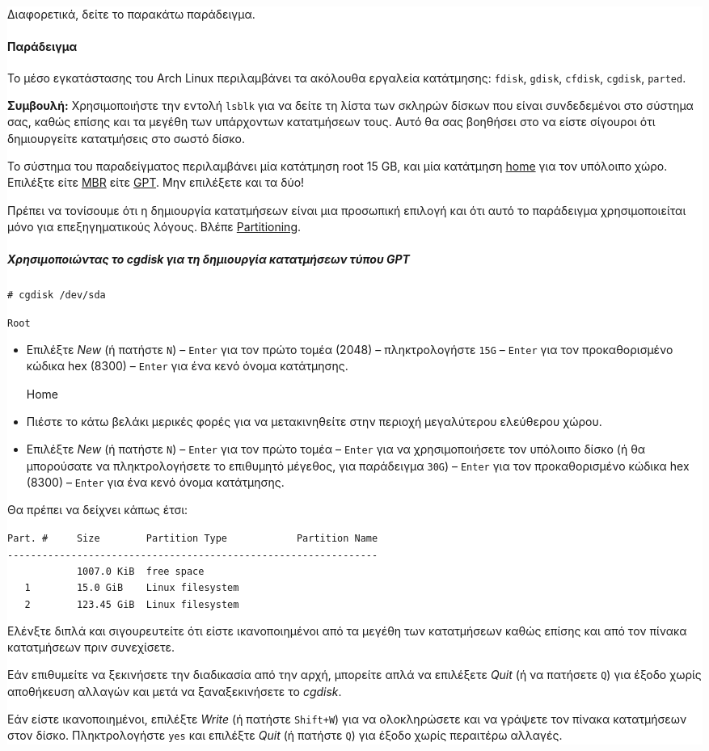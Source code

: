 Διαφορετικά, δείτε το παρακάτω παράδειγμα.

#### Παράδειγμα

Το μέσο εγκατάστασης του Arch Linux περιλαμβάνει τα ακόλουθα εργαλεία κατάτμησης: `fdisk`, `gdisk`, `cfdisk`, `cgdisk`, `parted`.

**Συμβουλή:** Χρησιμοποιήστε την εντολή `lsblk` για να δείτε τη λίστα των σκληρών δίσκων που είναι συνδεδεμένοι στο σύστημα σας, καθώς επίσης και τα μεγέθη των υπάρχοντων κατατμήσεων τους. Αυτό θα σας βοηθήσει στο να είστε σίγουροι ότι δημιουργείτε κατατμήσεις στο σωστό δίσκο.

Το σύστημα του παραδείγματος περιλαμβάνει μία κατάτμηση root 15 GB, και μία κατάτμηση [home](/index.php/Partitioning#.2Fhome "Partitioning") για τον υπόλοιπο χώρο. Επιλέξτε είτε [MBR](/index.php/MBR "MBR") είτε [GPT](/index.php/GPT "GPT"). Μην επιλέξετε και τα δύο!

Πρέπει να τονίσουμε ότι η δημιουργία κατατμήσεων είναι μια προσωπική επιλογή και ότι αυτό το παράδειγμα χρησιμοποιείται μόνο για επεξηγηματικούς λόγους. Βλέπε [Partitioning](/index.php/Partitioning "Partitioning").

##### Χρησιμοποιώντας το cgdisk για τη δημιουργία κατατμήσεων τύπου GPT

```
# cgdisk /dev/sda

```

	Root

*   Επιλέξτε *New* (ή πατήστε `N`) – `Enter` για τον πρώτο τομέα (2048) – πληκτρολογήστε `15G` – `Enter` για τον προκαθορισμένο κώδικα hex (8300) – `Enter` για ένα κενό όνομα κατάτμησης.

	Home

*   Πιέστε το κάτω βελάκι μερικές φορές για να μετακινηθείτε στην περιοχή μεγαλύτερου ελεύθερου χώρου.
*   Επιλέξτε *New* (ή πατήστε `N`) – `Enter` για τον πρώτο τομέα – `Enter` για να χρησιμοποιήσετε τον υπόλοιπο δίσκο (ή θα μπορούσατε να πληκτρολογήσετε το επιθυμητό μέγεθος, για παράδειγμα `30G`) – `Enter` για τον προκαθορισμένο κώδικα hex (8300) – `Enter` για ένα κενό όνομα κατάτμησης.

Θα πρέπει να δείχνει κάπως έτσι:

```
Part. #     Size        Partition Type            Partition Name
----------------------------------------------------------------
            1007.0 KiB  free space
   1        15.0 GiB    Linux filesystem
   2        123.45 GiB  Linux filesystem

```

Ελένξτε διπλά και σιγουρευτείτε ότι είστε ικανοποιημένοι από τα μεγέθη των κατατμήσεων καθώς επίσης και από τον πίνακα κατατμήσεων πριν συνεχίσετε.

Εάν επιθυμείτε να ξεκινήσετε την διαδικασία από την αρχή, μπορείτε απλά να επιλέξετε *Quit* (ή να πατήσετε `Q`) για έξοδο χωρίς αποθήκευση αλλαγών και μετά να ξαναξεκινήσετε το *cgdisk*.

Εάν είστε ικανοποιημένοι, επιλέξτε *Write* (ή πατήστε `Shift+W`) για να ολοκληρώσετε και να γράψετε τον πίνακα κατατμήσεων στον δίσκο. Πληκτρολογήστε `yes` και επιλέξτε *Quit* (ή πατήστε `Q`) για έξοδο χωρίς περαιτέρω αλλαγές.
